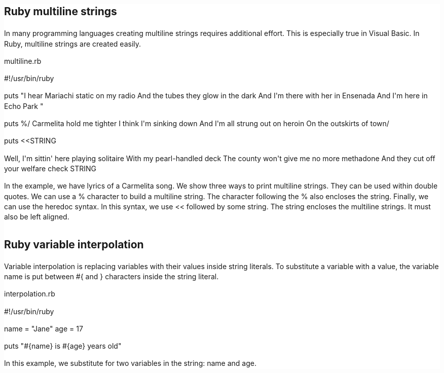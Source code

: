 ## Ruby multiline strings

In many programming languages creating multiline strings
requires additional effort. This is especially true in Visual Basic. In Ruby,
multiline strings are created easily.

multiline.rb
  

#!/usr/bin/ruby

puts "I hear Mariachi static on my radio
And the tubes they glow in the dark
And I'm there with her in Ensenada
And I'm here in Echo Park
"

puts %/
Carmelita hold me tighter
I think I'm sinking down
And I'm all strung out on heroin
On the outskirts of town/

puts &lt;&lt;STRING

Well, I'm sittin' here playing solitaire
With my pearl-handled deck
The county won't give me no more methadone
And they cut off your welfare check
STRING

In the example, we have lyrics of a Carmelita song. We show three ways to print
multiline strings. They can be used within double quotes. We can use a %
character to build a multiline string. The character following the % also
encloses the string. Finally, we can use the heredoc syntax. In this syntax, we
use &lt;&lt; followed by some string. The string encloses the multiline strings.
It must also be left aligned.

## Ruby variable interpolation

Variable interpolation is replacing variables with their values inside
string literals. To substitute a variable with a value, the variable
name is put between #{ and } characters inside
the string literal.

interpolation.rb
  

#!/usr/bin/ruby

name = "Jane"
age = 17

puts "#{name} is #{age} years old"

In this example, we substitute for two variables in the string:
name and age.
